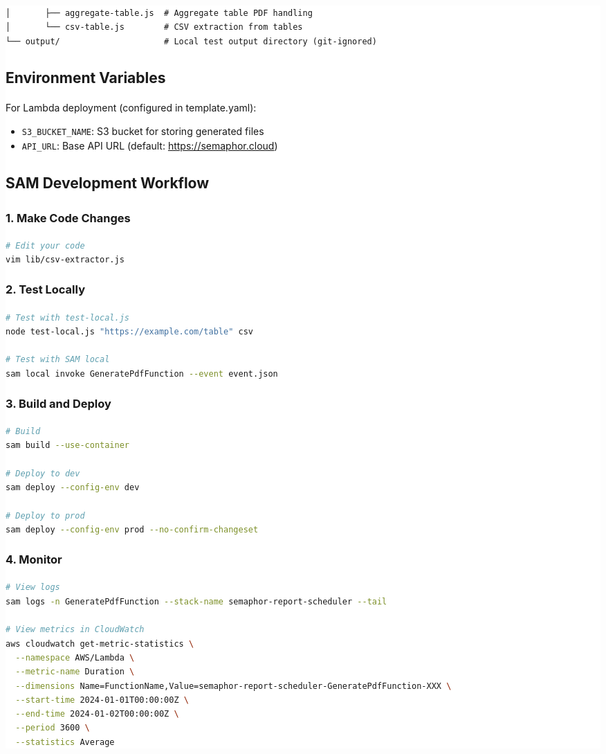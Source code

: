 ```
│       ├── aggregate-table.js  # Aggregate table PDF handling
│       └── csv-table.js        # CSV extraction from tables
└── output/                     # Local test output directory (git-ignored)
```

## Environment Variables

For Lambda deployment (configured in template.yaml):

- `S3_BUCKET_NAME`: S3 bucket for storing generated files
- `API_URL`: Base API URL (default: https://semaphor.cloud)

## SAM Development Workflow

### 1. Make Code Changes

```bash
# Edit your code
vim lib/csv-extractor.js
```

### 2. Test Locally

```bash
# Test with test-local.js
node test-local.js "https://example.com/table" csv

# Test with SAM local
sam local invoke GeneratePdfFunction --event event.json
```

### 3. Build and Deploy

```bash
# Build
sam build --use-container

# Deploy to dev
sam deploy --config-env dev

# Deploy to prod
sam deploy --config-env prod --no-confirm-changeset
```

### 4. Monitor

```bash
# View logs
sam logs -n GeneratePdfFunction --stack-name semaphor-report-scheduler --tail

# View metrics in CloudWatch
aws cloudwatch get-metric-statistics \
  --namespace AWS/Lambda \
  --metric-name Duration \
  --dimensions Name=FunctionName,Value=semaphor-report-scheduler-GeneratePdfFunction-XXX \
  --start-time 2024-01-01T00:00:00Z \
  --end-time 2024-01-02T00:00:00Z \
  --period 3600 \
  --statistics Average
```
